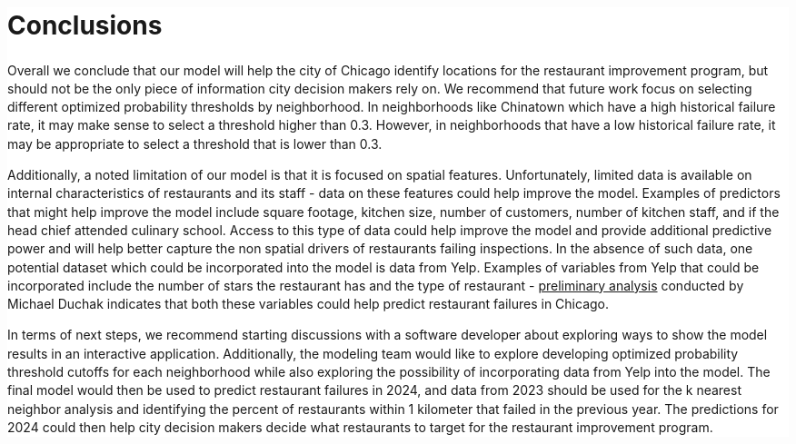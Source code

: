 # Conclusions

Overall we conclude that our model will help the city of Chicago identify locations for the restaurant improvement program, but should not be the only piece of information city decision makers rely on. We recommend that future work focus on selecting different optimized probability thresholds by neighborhood. In neighborhoods like Chinatown which have a high historical failure rate, it may make sense to select a threshold higher than 0.3. However, in neighborhoods that have a low historical failure rate, it may be appropriate to select a threshold that is lower than 0.3. 

Additionally, a noted limitation of our model is that it is focused on spatial features. Unfortunately, limited data is available on internal characteristics of restaurants and its staff - data on these features could help improve the model. Examples of predictors that might help improve the model include square footage, kitchen size, number of customers, number of kitchen staff, and if the head chief attended culinary school. Access to this type of data could help improve the model and provide additional predictive power and will help better capture the non spatial drivers of restaurants failing inspections. In the absence of such data, one potential dataset which could be incorporated into the model is data from Yelp. Examples of variables from Yelp that could be incorporated include the number of stars the restaurant has and the type of restaurant - [preliminary analysis](https://medium.com/@michaelkduchak/predicting-chicago-health-inspection-failures-a9e01788b88e) conducted by Michael Duchak indicates that both these variables could help predict restaurant failures in Chicago.

In terms of next steps, we recommend starting discussions with a software developer about exploring ways to show the model results in an interactive application. Additionally, the modeling team would like to explore developing optimized probability threshold cutoffs for each neighborhood while also exploring the possibility of incorporating data from Yelp into the model. The final model would then be used to predict restaurant failures in 2024, and data from 2023 should be used for the k nearest neighbor analysis and identifying the percent of restaurants within 1 kilometer that failed in the previous year. The predictions for 2024 could then help city decision makers decide what restaurants to target for the restaurant improvement program. 


